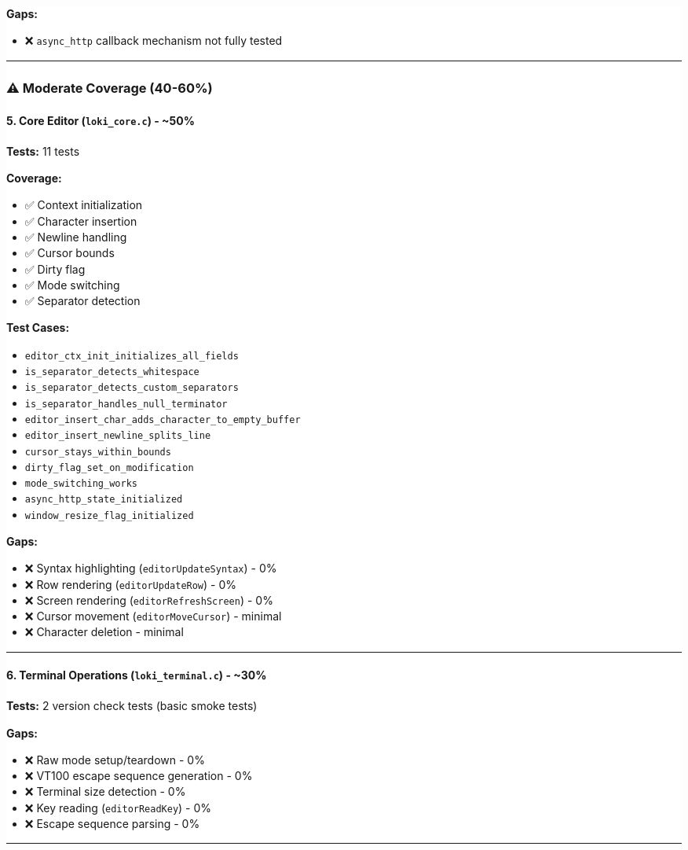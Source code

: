 **Gaps:**
- ❌ `async_http` callback mechanism not fully tested

---

### ⚠️ **Moderate Coverage (40-60%)**

#### 5. Core Editor (`loki_core.c`) - ~50%

**Tests:** 11 tests

**Coverage:**
- ✅ Context initialization
- ✅ Character insertion
- ✅ Newline handling
- ✅ Cursor bounds
- ✅ Dirty flag
- ✅ Mode switching
- ✅ Separator detection

**Test Cases:**
- `editor_ctx_init_initializes_all_fields`
- `is_separator_detects_whitespace`
- `is_separator_detects_custom_separators`
- `is_separator_handles_null_terminator`
- `editor_insert_char_adds_character_to_empty_buffer`
- `editor_insert_newline_splits_line`
- `cursor_stays_within_bounds`
- `dirty_flag_set_on_modification`
- `mode_switching_works`
- `async_http_state_initialized`
- `window_resize_flag_initialized`

**Gaps:**
- ❌ Syntax highlighting (`editorUpdateSyntax`) - 0%
- ❌ Row rendering (`editorUpdateRow`) - 0%
- ❌ Screen rendering (`editorRefreshScreen`) - 0%
- ❌ Cursor movement (`editorMoveCursor`) - minimal
- ❌ Character deletion - minimal

---

#### 6. Terminal Operations (`loki_terminal.c`) - ~30%

**Tests:** 2 version check tests (basic smoke tests)

**Gaps:**
- ❌ Raw mode setup/teardown - 0%
- ❌ VT100 escape sequence generation - 0%
- ❌ Terminal size detection - 0%
- ❌ Key reading (`editorReadKey`) - 0%
- ❌ Escape sequence parsing - 0%

---
